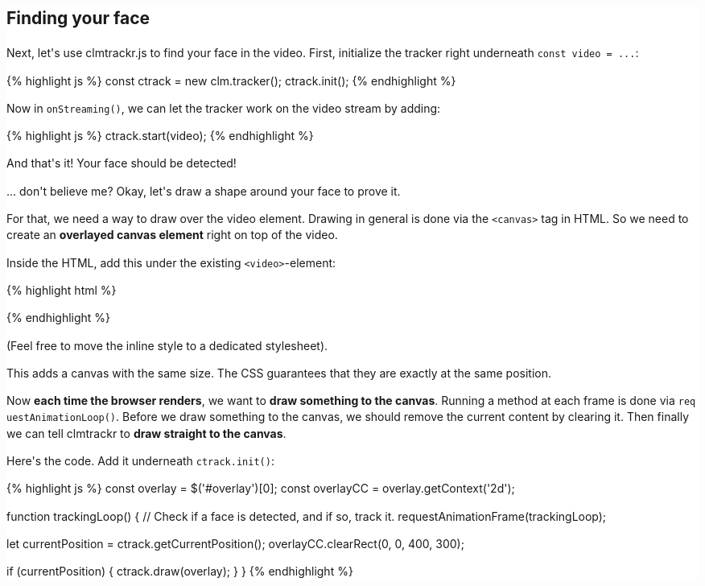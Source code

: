 
## Finding your face

Next, let's use clmtrackr.js to find your face in the video. First, initialize the tracker right underneath `const video = ...`:

{% highlight js %}
const ctrack = new clm.tracker();
ctrack.init();
{% endhighlight %}

Now in `onStreaming()`, we can let the tracker work on the video stream by adding:

{% highlight js %}
ctrack.start(video);
{% endhighlight %}

And that's it! Your face should be detected!

... don't believe me? Okay, let's draw a shape around your face to prove it.

For that, we need a way to draw over the video element. Drawing in general is done via the `<canvas>` tag in HTML. So we need to create an **overlayed canvas element** right on top of the video.

Inside the HTML, add this under the existing `<video>`-element:

{% highlight html %}
<canvas id="overlay" width="400" height="300"></canvas>
<style>
    #webcam, #overlay {
        position: absolute;
        top: 0;
        left: 0;
    }
</style>
{% endhighlight %}

(Feel free to move the inline style to a dedicated stylesheet).

This adds a canvas with the same size. The CSS guarantees that they are exactly at the same position.

Now **each time the browser renders**, we want to **draw something to the canvas**. Running a method at each frame is done via `requestAnimationLoop()`. Before we draw something to the canvas, we should remove the current content by clearing it. Then finally we can tell clmtrackr to **draw straight to the canvas**.

Here's the code. Add it underneath `ctrack.init()`:

{% highlight js %}
const overlay = $('#overlay')[0];
const overlayCC = overlay.getContext('2d');

function trackingLoop() {
  // Check if a face is detected, and if so, track it.
  requestAnimationFrame(trackingLoop);

  let currentPosition = ctrack.getCurrentPosition();
  overlayCC.clearRect(0, 0, 400, 300);

  if (currentPosition) {
    ctrack.draw(overlay);
  }
}
{% endhighlight %}
